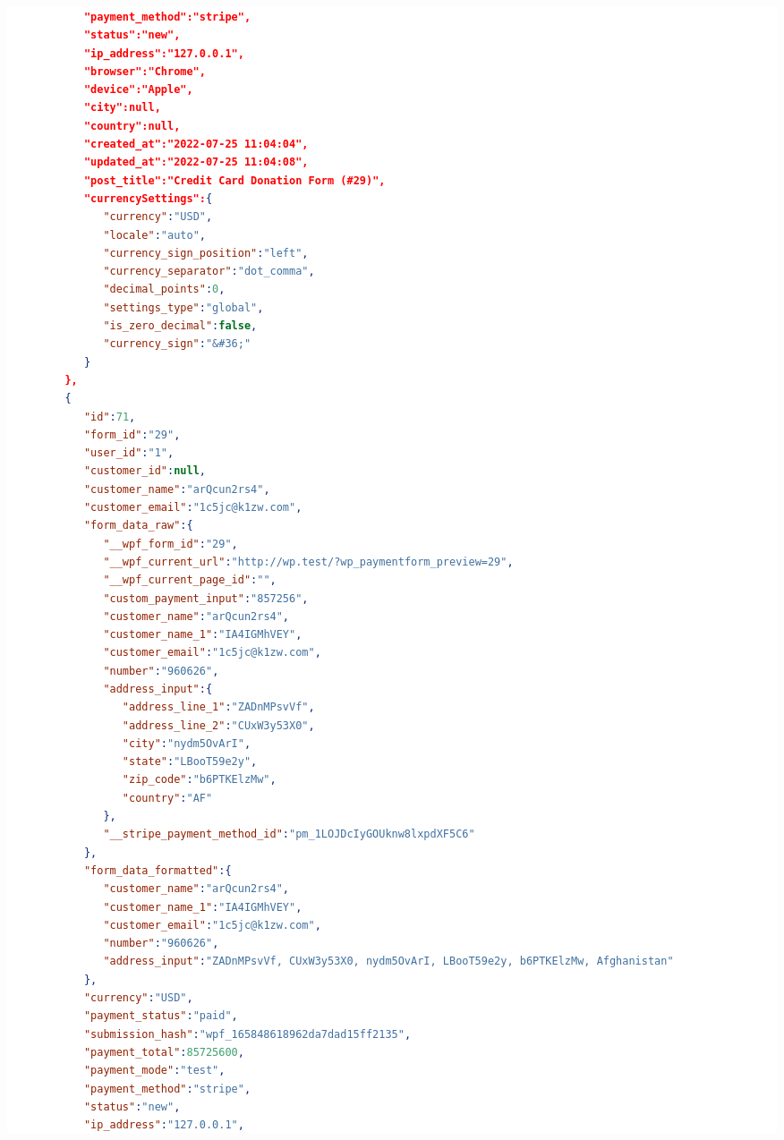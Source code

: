 ```json
            "payment_method":"stripe",
            "status":"new",
            "ip_address":"127.0.0.1",
            "browser":"Chrome",
            "device":"Apple",
            "city":null,
            "country":null,
            "created_at":"2022-07-25 11:04:04",
            "updated_at":"2022-07-25 11:04:08",
            "post_title":"Credit Card Donation Form (#29)",
            "currencySettings":{
               "currency":"USD",
               "locale":"auto",
               "currency_sign_position":"left",
               "currency_separator":"dot_comma",
               "decimal_points":0,
               "settings_type":"global",
               "is_zero_decimal":false,
               "currency_sign":"&#36;"
            }
         },
         {
            "id":71,
            "form_id":"29",
            "user_id":"1",
            "customer_id":null,
            "customer_name":"arQcun2rs4",
            "customer_email":"1c5jc@k1zw.com",
            "form_data_raw":{
               "__wpf_form_id":"29",
               "__wpf_current_url":"http://wp.test/?wp_paymentform_preview=29",
               "__wpf_current_page_id":"",
               "custom_payment_input":"857256",
               "customer_name":"arQcun2rs4",
               "customer_name_1":"IA4IGMhVEY",
               "customer_email":"1c5jc@k1zw.com",
               "number":"960626",
               "address_input":{
                  "address_line_1":"ZADnMPsvVf",
                  "address_line_2":"CUxW3y53X0",
                  "city":"nydm5OvArI",
                  "state":"LBooT59e2y",
                  "zip_code":"b6PTKElzMw",
                  "country":"AF"
               },
               "__stripe_payment_method_id":"pm_1LOJDcIyGOUknw8lxpdXF5C6"
            },
            "form_data_formatted":{
               "customer_name":"arQcun2rs4",
               "customer_name_1":"IA4IGMhVEY",
               "customer_email":"1c5jc@k1zw.com",
               "number":"960626",
               "address_input":"ZADnMPsvVf, CUxW3y53X0, nydm5OvArI, LBooT59e2y, b6PTKElzMw, Afghanistan"
            },
            "currency":"USD",
            "payment_status":"paid",
            "submission_hash":"wpf_165848618962da7dad15ff2135",
            "payment_total":85725600,
            "payment_mode":"test",
            "payment_method":"stripe",
            "status":"new",
            "ip_address":"127.0.0.1",
```